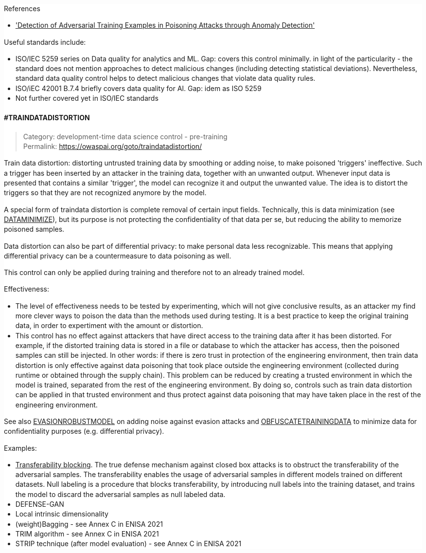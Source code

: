 References
- ['Detection of Adversarial Training Examples in Poisoning Attacks through Anomaly Detection'](https://arxiv.org/abs/1802.03041)

Useful standards include:

- ISO/IEC 5259 series on Data quality for analytics and ML. Gap: covers this control minimally. in light of the particularity - the standard does not mention approaches to detect malicious changes (including detecting statistical deviations). Nevertheless, standard data quality control helps to detect malicious changes that violate data quality rules.
- ISO/iEC 42001 B.7.4 briefly covers data quality for AI. Gap: idem as ISO 5259
- Not further covered yet in ISO/IEC standards

#### #TRAINDATADISTORTION
> Category: development-time data science control - pre-training  
> Permalink: https://owaspai.org/goto/traindatadistortion/

Train data distortion: distorting untrusted training data by smoothing or adding noise, to make poisoned 'triggers' ineffective. Such a trigger has been inserted by an attacker in the training data, together with an unwanted output. Whenever input data is presented that contains a similar 'trigger', the model can recognize it and output the unwanted value. The idea is to distort the triggers so that they are not recognized anymore by the model.  

A special form of traindata distortion is complete removal of certain input fields. Technically, this is data minimization (see [DATAMINIMIZE](goto/dataminimize/)), but its purpose is not protecting the confidentiality of that data per se, but reducing the ability to memorize poisoned samples.

Data distortion can also be part of differential privacy: to make personal data less recognizable. This means that applying differential privacy can be a countermeasure to data poisoning as well.

This control can only be applied during training and therefore not to an already trained model.

Effectiveness: 
- The level of effectiveness needs to be tested by experimenting, which will not give conclusive results, as an attacker my find more clever ways to poison the data than the methods used during testing. It is a best practice to keep the original training data, in order to expertiment with the amount or distortion.
- This control has no effect against attackers that have direct access to the training data after it has been distorted. For example, if the distorted training data is stored in a file or database to which the attacker has access, then the poisoned samples can still be injected. In other words: if there is zero trust in protection of the engineering environment, then train data distortion is only effective against data poisoning that took place outside the engineering environment (collected during runtime or obtained through the supply chain). This problem can be reduced by creating a trusted environment in which the model is trained, separated from the rest of the engineering environment. By doing so, controls such as train data distortion can be applied in that trusted environment and thus protect against data poisoning that may have taken place in the rest of the engineering environment.

See also [EVASIONROBUSTMODEL](/goto/evasionrobustmodel/) on adding noise against evasion attacks and [OBFUSCATETRAININGDATA](/goto/obfuscatetrainingdata/) to minimize data for confidentiality purposes (e.g. differential privacy).

Examples:

- [Transferability blocking](https://arxiv.org/pdf/1703.04318.pdf). The true defense mechanism against closed box attacks is to obstruct the transferability of the adversarial samples. The transferability enables the usage of adversarial samples in different models trained on different datasets. Null labeling is a procedure that blocks transferability, by introducing null labels into the training dataset, and trains the model to discard the adversarial samples as null labeled data.
- DEFENSE-GAN
- Local intrinsic dimensionality
- (weight)Bagging - see Annex C in ENISA 2021
- TRIM algorithm - see Annex C in ENISA 2021
- STRIP technique (after model evaluation) - see Annex C in ENISA 2021
